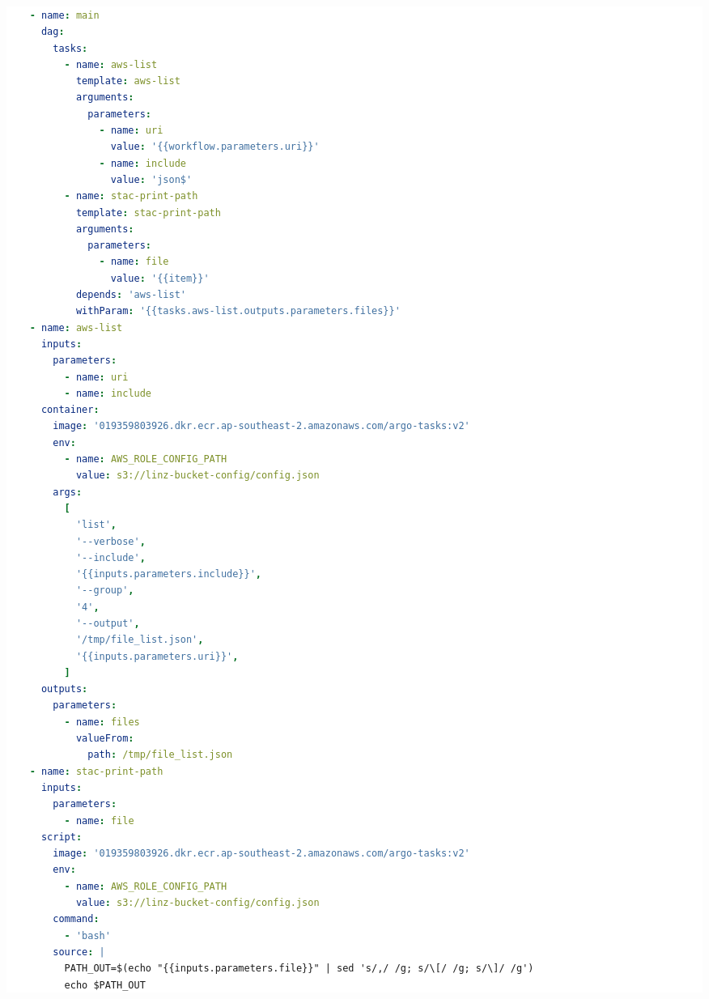 ```yaml
    - name: main
      dag:
        tasks:
          - name: aws-list
            template: aws-list
            arguments:
              parameters:
                - name: uri
                  value: '{{workflow.parameters.uri}}'
                - name: include
                  value: 'json$'
          - name: stac-print-path
            template: stac-print-path
            arguments:
              parameters:
                - name: file
                  value: '{{item}}'
            depends: 'aws-list'
            withParam: '{{tasks.aws-list.outputs.parameters.files}}'
    - name: aws-list
      inputs:
        parameters:
          - name: uri
          - name: include
      container:
        image: '019359803926.dkr.ecr.ap-southeast-2.amazonaws.com/argo-tasks:v2'
        env:
          - name: AWS_ROLE_CONFIG_PATH
            value: s3://linz-bucket-config/config.json
        args:
          [
            'list',
            '--verbose',
            '--include',
            '{{inputs.parameters.include}}',
            '--group',
            '4',
            '--output',
            '/tmp/file_list.json',
            '{{inputs.parameters.uri}}',
          ]
      outputs:
        parameters:
          - name: files
            valueFrom:
              path: /tmp/file_list.json
    - name: stac-print-path
      inputs:
        parameters:
          - name: file
      script:
        image: '019359803926.dkr.ecr.ap-southeast-2.amazonaws.com/argo-tasks:v2'
        env:
          - name: AWS_ROLE_CONFIG_PATH
            value: s3://linz-bucket-config/config.json
        command:
          - 'bash'
        source: |
          PATH_OUT=$(echo "{{inputs.parameters.file}}" | sed 's/,/ /g; s/\[/ /g; s/\]/ /g')
          echo $PATH_OUT
```
